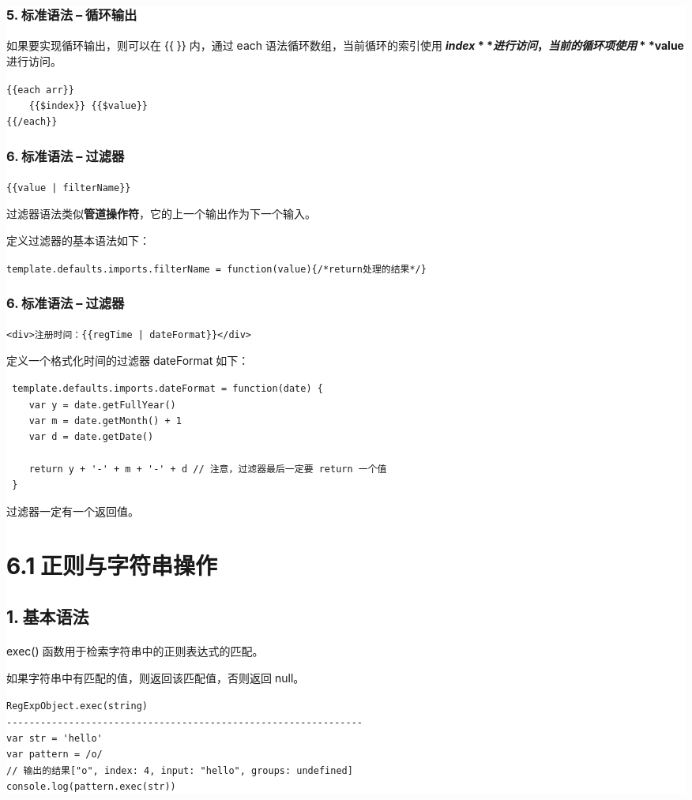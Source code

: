 ### **5.** **标准语法** **–** **循环输出**

如果要实现循环输出，则可以在 {{ }} 内，通过 each 语法循环数组，当前循环的索引使用 **$index** 进行访问，当前的循环项使用 **$value** 进行访问。

```
{{each arr}}
    {{$index}} {{$value}}
{{/each}}
```

### **6.** **标准语法** **–** **过滤器**

```
{{value | filterName}}
```

过滤器语法类似**管道操作符**，它的上一个输出作为下一个输入。

定义过滤器的基本语法如下：

```
template.defaults.imports.filterName = function(value){/*return处理的结果*/}
```

### **6.** **标准语法** **–** **过滤器**

```
<div>注册时间：{{regTime | dateFormat}}</div>
```

定义一个格式化时间的过滤器 dateFormat 如下：

```
 template.defaults.imports.dateFormat = function(date) {
    var y = date.getFullYear()
    var m = date.getMonth() + 1
    var d = date.getDate()

    return y + '-' + m + '-' + d // 注意，过滤器最后一定要 return 一个值
 }
```

过滤器一定有一个返回值。

# **6.1** **正则与字符串操作**

## **1.** **基本语法**

exec() 函数用于检索字符串中的正则表达式的匹配。

如果字符串中有匹配的值，则返回该匹配值，否则返回 null。

```
RegExpObject.exec(string)
---------------------------------------------------------------
var str = 'hello'
var pattern = /o/
// 输出的结果["o", index: 4, input: "hello", groups: undefined]
console.log(pattern.exec(str)) 

```
